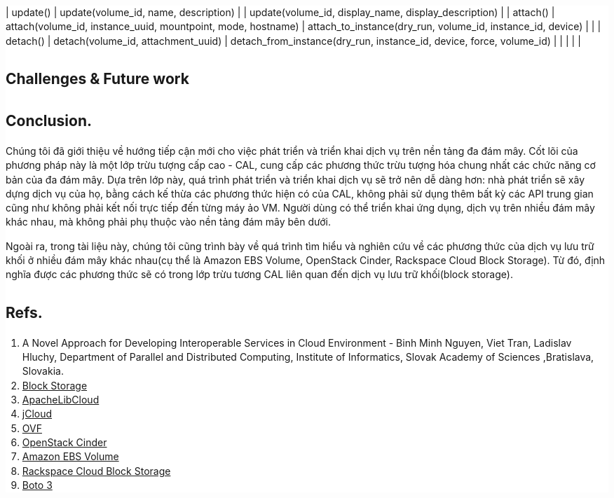 | update() | update(volume_id, name, description)                                                                                                                                                                   |                                                                                                                                                  | update(volume_id, display_name, display_description)                                                                                                                 |
| attach() | attach(volume_id, instance_uuid, mountpoint, mode, hostname)                                                                                                                                           | attach_to_instance(dry_run, volume_id, instance_id, device)                                                                                      |                                                                                                                                                                      |
| detach() | detach(volume_id, attachment_uuid)                                                                                                                                                                     | detach_from_instance(dry_run, instance_id, device, force, volume_id)                                                                             |                                                                                                                                                                      |
|          |                                                                                                                                                                                                        |                                                                                                                                                  

## Challenges & Future work

## Conclusion.

Chúng tôi đã giới thiệu về hướng tiếp cận mới cho việc phát triển và triển khai dịch vụ trên nền tảng đa đám mây. Cốt lõi của phương pháp này là một lớp trừu tượng cấp cao - CAL, cung cấp các phương thức trừu tượng hóa chung nhất các chức năng cơ bản của đa đám mây. Dựa trên lớp này, quá trình phát triển và triển khai dịch vụ sẽ trở nên dễ dàng hơn: nhà phát triển sẽ xây dựng dịch vụ của họ, bằng cách kế thừa các phương thức hiện có của CAL, không phải sử dụng thêm bất kỳ các API trung gian cũng như không phải kết nối trực tiếp đến từng máy ảo VM. Người dùng có thể triển khai ứng dụng, dịch vụ trên nhiều đám mây khác nhau, mà không phải phụ thuộc vào nền tảng đám mây bên dưới.

Ngoài ra, trong tài liệu này, chúng tôi cũng trình bày về quá trình tìm hiểu và nghiên cứu về các phương thức của dịch vụ lưu trữ khối ở nhiều đám mây khác nhau(cụ thể là Amazon EBS Volume, OpenStack Cinder, Rackspace Cloud Block Storage). Từ đó, định nghĩa được các phương thức sẽ có trong lớp trừu tương CAL liên quan đến dịch vụ lưu trữ khối(block storage).

## Refs.

1. A Novel Approach for Developing Interoperable Services in Cloud Environment - Binh Minh Nguyen, Viet Tran, Ladislav Hluchy, Department of Parallel and Distributed Computing, Institute of Informatics, Slovak Academy of Sciences ,Bratislava, Slovakia.
2. [Block Storage](https://en.wikipedia.org/wiki/Block_(data_storage))
3. [ApacheLibCloud](https://libcloud.apache.org/)
4. [jCloud](https://jclouds.apache.org/)
5. [OVF](https://en.wikipedia.org/wiki/Open_Virtualization_Format)
6. [OpenStack Cinder](https://wiki.openstack.org/wiki/Cinder)
7. [Amazon EBS Volume](https://aws.amazon.com/ebs/)
8. [Rackspace Cloud Block Storage](https://www.rackspace.com/cloud/block-storage)
9. [Boto 3](https://boto3.readthedocs.org/en/latest/)